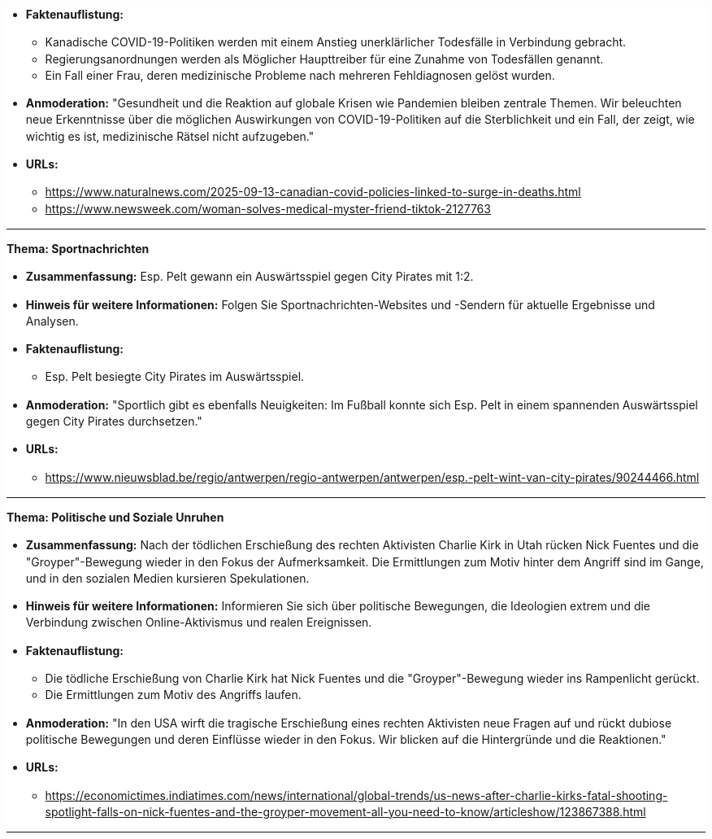 *   **Faktenauflistung:**
    *   Kanadische COVID-19-Politiken werden mit einem Anstieg unerklärlicher Todesfälle in Verbindung gebracht.
    *   Regierungsanordnungen werden als Möglicher Haupttreiber für eine Zunahme von Todesfällen genannt.
    *   Ein Fall einer Frau, deren medizinische Probleme nach mehreren Fehldiagnosen gelöst wurden.

*   **Anmoderation:** "Gesundheit und die Reaktion auf globale Krisen wie Pandemien bleiben zentrale Themen. Wir beleuchten neue Erkenntnisse über die möglichen Auswirkungen von COVID-19-Politiken auf die Sterblichkeit und ein Fall, der zeigt, wie wichtig es ist, medizinische Rätsel nicht aufzugeben."

*   **URLs:**
    *   https://www.naturalnews.com/2025-09-13-canadian-covid-policies-linked-to-surge-in-deaths.html
    *   https://www.newsweek.com/woman-solves-medical-myster-friend-tiktok-2127763

---

**Thema: Sportnachrichten**

*   **Zusammenfassung:** Esp. Pelt gewann ein Auswärtsspiel gegen City Pirates mit 1:2.

*   **Hinweis für weitere Informationen:** Folgen Sie Sportnachrichten-Websites und -Sendern für aktuelle Ergebnisse und Analysen.

*   **Faktenauflistung:**
    *   Esp. Pelt besiegte City Pirates im Auswärtsspiel.

*   **Anmoderation:** "Sportlich gibt es ebenfalls Neuigkeiten: Im Fußball konnte sich Esp. Pelt in einem spannenden Auswärtsspiel gegen City Pirates durchsetzen."

*   **URLs:**
    *   https://www.nieuwsblad.be/regio/antwerpen/regio-antwerpen/antwerpen/esp.-pelt-wint-van-city-pirates/90244466.html

---

**Thema: Politische und Soziale Unruhen**

*   **Zusammenfassung:** Nach der tödlichen Erschießung des rechten Aktivisten Charlie Kirk in Utah rücken Nick Fuentes und die "Groyper"-Bewegung wieder in den Fokus der Aufmerksamkeit. Die Ermittlungen zum Motiv hinter dem Angriff sind im Gange, und in den sozialen Medien kursieren Spekulationen.

*   **Hinweis für weitere Informationen:** Informieren Sie sich über politische Bewegungen, die Ideologien extrem und die Verbindung zwischen Online-Aktivismus und realen Ereignissen.

*   **Faktenauflistung:**
    *   Die tödliche Erschießung von Charlie Kirk hat Nick Fuentes und die "Groyper"-Bewegung wieder ins Rampenlicht gerückt.
    *   Die Ermittlungen zum Motiv des Angriffs laufen.

*   **Anmoderation:** "In den USA wirft die tragische Erschießung eines rechten Aktivisten neue Fragen auf und rückt dubiose politische Bewegungen und deren Einflüsse wieder in den Fokus. Wir blicken auf die Hintergründe und die Reaktionen."

*   **URLs:**
    *   https://economictimes.indiatimes.com/news/international/global-trends/us-news-after-charlie-kirks-fatal-shooting-spotlight-falls-on-nick-fuentes-and-the-groyper-movement-all-you-need-to-know/articleshow/123867388.html

---